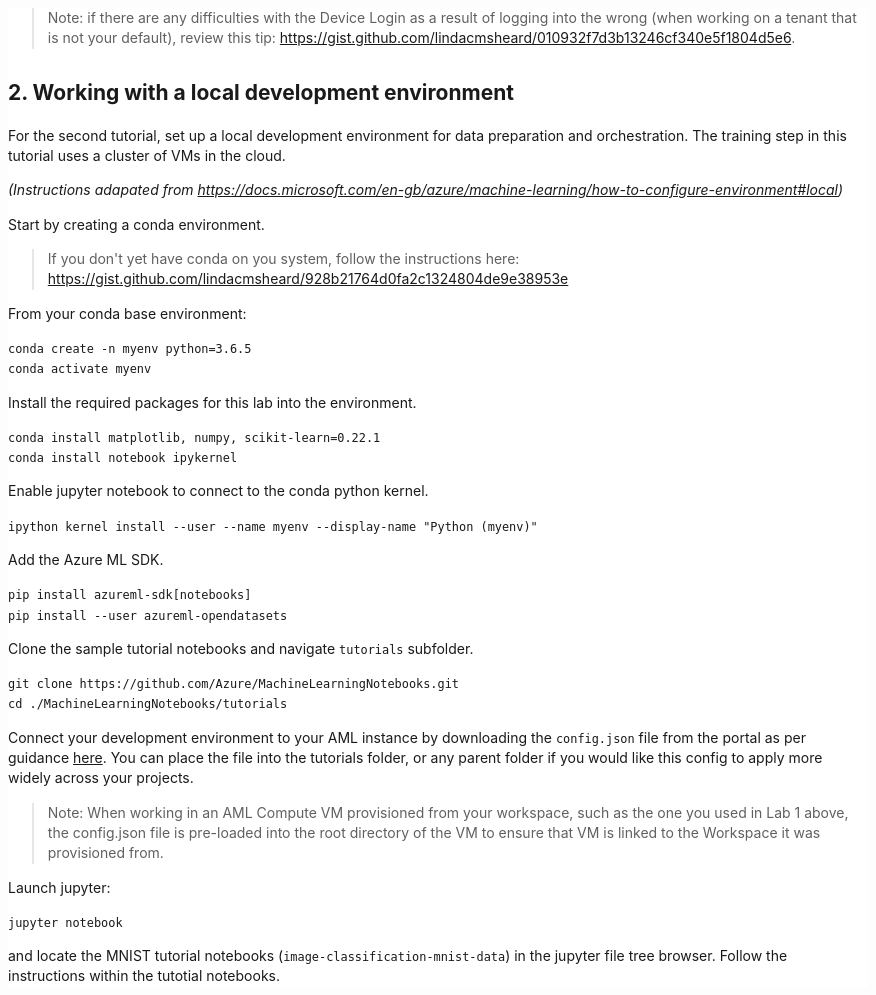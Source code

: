 > Note: if there are any difficulties with the Device Login as a result of logging into the wrong (when working on a tenant that is not your default), review this tip: https://gist.github.com/lindacmsheard/010932f7d3b13246cf340e5f1804d5e6.

## 2. Working with a local development environment
For the second tutorial, set up a local development environment for data preparation and orchestration. The training step in this tutorial uses a cluster of VMs in the cloud.

*(Instructions adapated from 
https://docs.microsoft.com/en-gb/azure/machine-learning/how-to-configure-environment#local)*

Start by creating a conda environment.

> If you don't yet have conda on you system, follow the instructions here: https://gist.github.com/lindacmsheard/928b21764d0fa2c1324804de9e38953e

From your conda base environment:
```
conda create -n myenv python=3.6.5
conda activate myenv
```
Install the required packages for this lab into the environment.
```
conda install matplotlib, numpy, scikit-learn=0.22.1
conda install notebook ipykernel
```
Enable jupyter notebook to connect to the conda python kernel. 
```
ipython kernel install --user --name myenv --display-name "Python (myenv)"
```
Add the Azure ML SDK.
```
pip install azureml-sdk[notebooks]
pip install --user azureml-opendatasets
```

Clone the sample tutorial notebooks and navigate `tutorials` subfolder.
```
git clone https://github.com/Azure/MachineLearningNotebooks.git
cd ./MachineLearningNotebooks/tutorials
```

Connect your development environment to your AML instance by downloading the `config.json` file from the portal as per guidance [here](https://docs.microsoft.com/en-gb/azure/machine-learning/how-to-configure-environment#workspace). You can place the file into the tutorials folder, or any parent folder if you would like this config to apply more widely across your projects.

> Note:  When working in an AML Compute VM provisioned from your workspace, such as the one you used in Lab 1 above, the config.json file is pre-loaded into the root directory of the VM to ensure that VM is linked to the Workspace it was provisioned from.

Launch jupyter:
```
jupyter notebook
```
and locate the MNIST tutorial notebooks (`image-classification-mnist-data`) in the jupyter file tree browser. Follow the instructions within the tutotial notebooks.
